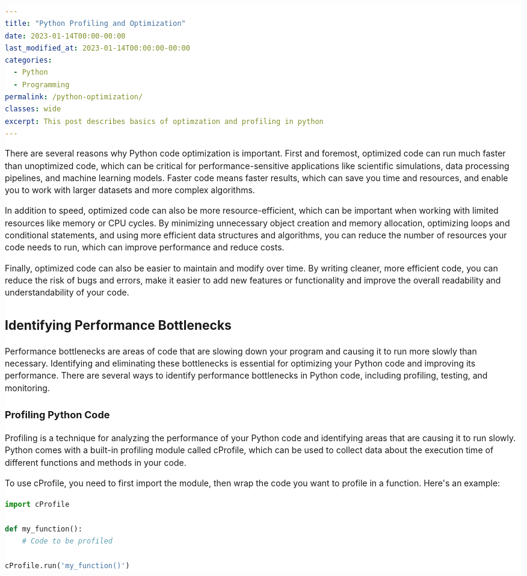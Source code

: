 ```yaml
---
title: "Python Profiling and Optimization"
date: 2023-01-14T00:00-00:00
last_modified_at: 2023-01-14T00:00:00-00:00
categories:
  - Python
  - Programming
permalink: /python-optimization/
classes: wide
excerpt: This post describes basics of optimzation and profiling in python
---
```


There are several reasons why Python code optimization is important. First and foremost, optimized code can run much faster than unoptimized code, which can be critical for performance-sensitive applications like scientific simulations, data processing pipelines, and machine learning models. Faster code means faster results, which can save you time and resources, and enable you to work with larger datasets and more complex algorithms.

In addition to speed, optimized code can also be more resource-efficient, which can be important when working with limited resources like memory or CPU cycles. By minimizing unnecessary object creation and memory allocation, optimizing loops and conditional statements, and using more efficient data structures and algorithms, you can reduce the number of resources your code needs to run, which can improve performance and reduce costs.

Finally, optimized code can also be easier to maintain and modify over time. By writing cleaner, more efficient code, you can reduce the risk of bugs and errors, make it easier to add new features or functionality and improve the overall readability and understandability of your code.

## Identifying Performance Bottlenecks

Performance bottlenecks are areas of code that are slowing down your program and causing it to run more slowly than necessary. Identifying and eliminating these bottlenecks is essential for optimizing your Python code and improving its performance. There are several ways to identify performance bottlenecks in Python code, including profiling, testing, and monitoring.

### Profiling Python Code

Profiling is a technique for analyzing the performance of your Python code and identifying areas that are causing it to run slowly. Python comes with a built-in profiling module called cProfile, which can be used to collect data about the execution time of different functions and methods in your code.

To use cProfile, you need to first import the module, then wrap the code you want to profile in a function. Here's an example:

```python
import cProfile

def my_function():
    # Code to be profiled

cProfile.run('my_function()')
```
